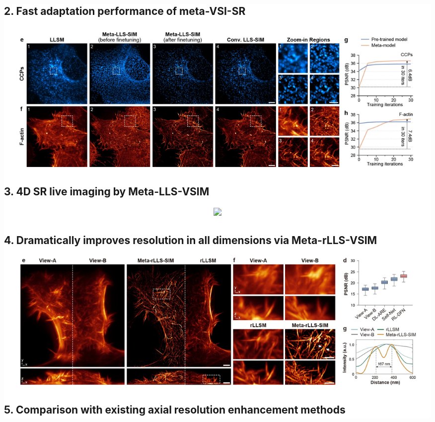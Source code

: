 </p>

## 2. Fast adaptation performance of meta-VSI-SR
<p align="center">
<img src="./Figs/Fig5.jpg" width='800'>
</p>

## 3. 4D SR live imaging by Meta-LLS-VSIM
<p align="center">
<img src="./Figs/Fig6.jpg" width='800'>
</p>

## 4. Dramatically improves resolution in all dimensions via Meta-rLLS-VSIM
<p align="center">
<img src="./Figs/Fig7.jpg" width='800'>
</p>

## 5. Comparison with existing axial resolution enhancement methods
<p align="center">